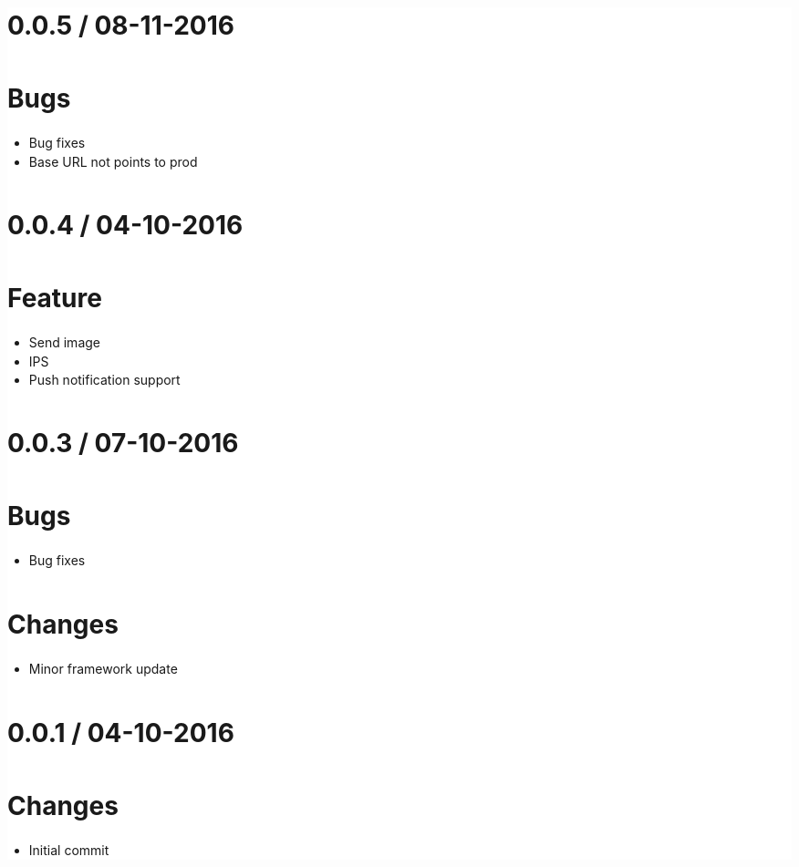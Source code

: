 0.0.5 / 08-11-2016
==================

# Bugs 
  * Bug fixes
  * Base URL not points to prod

0.0.4 / 04-10-2016
==================

# Feature
  * Send image
  * IPS
  * Push notification support

0.0.3 / 07-10-2016
==================

# Bugs 
  * Bug fixes
# Changes
  * Minor framework update

0.0.1 / 04-10-2016
==================

# Changes
  * Initial commit
